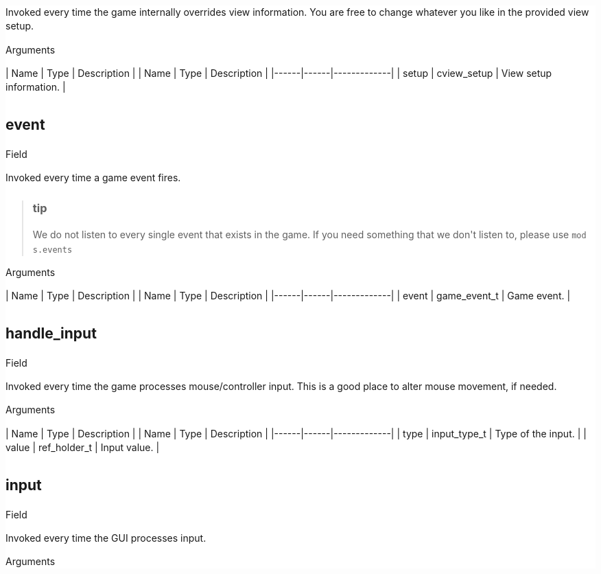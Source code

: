 Invoked every time the game internally overrides view information. You are free to change whatever you like in the provided view setup. 

Arguments 

| Name | Type | Description |
| Name | Type | Description |
|------|------|-------------|
| setup | cview_setup | View setup information. |
  
##  event   

Field 

Invoked every time a game event fires. 

> ###  tip 
> 
> We do not listen to every single event that exists in the game. If you need something that we don't listen to, please use  ` mods.events ` 

Arguments 

| Name | Type | Description |
| Name | Type | Description |
|------|------|-------------|
| event | game_event_t | Game event. |
  
##  handle_input   

Field 

Invoked every time the game processes mouse/controller input. This is a good place to alter mouse movement, if needed. 

Arguments 

| Name | Type | Description |
| Name | Type | Description |
|------|------|-------------|
| type | input_type_t | Type of the input. |
| value | ref_holder_t<float> | Input value. |
  
##  input   

Field 

Invoked every time the GUI processes input. 

Arguments 
